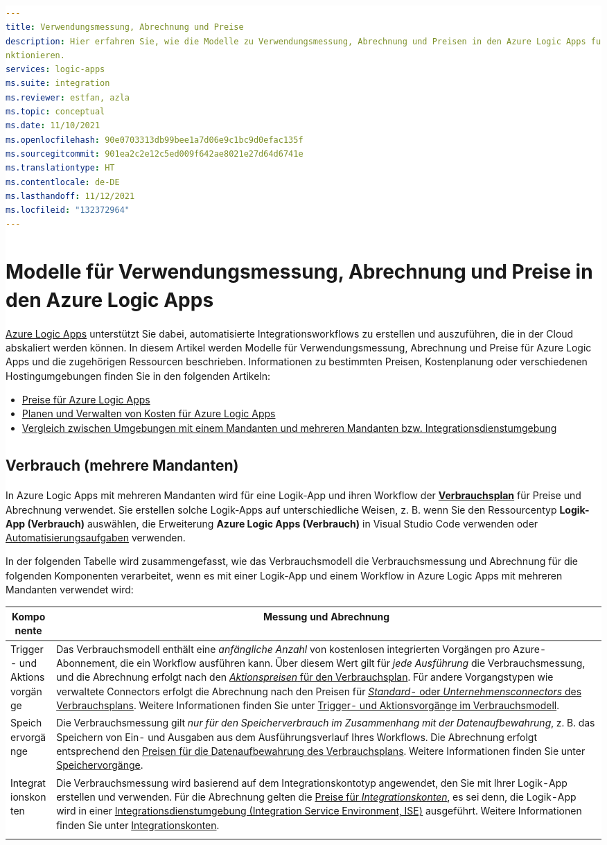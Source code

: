```yaml
---
title: Verwendungsmessung, Abrechnung und Preise
description: Hier erfahren Sie, wie die Modelle zu Verwendungsmessung, Abrechnung und Preisen in den Azure Logic Apps funktionieren.
services: logic-apps
ms.suite: integration
ms.reviewer: estfan, azla
ms.topic: conceptual
ms.date: 11/10/2021
ms.openlocfilehash: 90e0703313db99bee1a7d06e9c1bc9d0efac135f
ms.sourcegitcommit: 901ea2c2e12c5ed009f642ae8021e27d64d6741e
ms.translationtype: HT
ms.contentlocale: de-DE
ms.lasthandoff: 11/12/2021
ms.locfileid: "132372964"
---
```

# <a name="usage-metering-billing-and-pricing-models-for-azure-logic-apps"></a>Modelle für Verwendungsmessung, Abrechnung und Preise in den Azure Logic Apps

[Azure Logic Apps](../logic-apps/logic-apps-overview.md) unterstützt Sie dabei, automatisierte Integrationsworkflows zu erstellen und auszuführen, die in der Cloud abskaliert werden können. In diesem Artikel werden Modelle für Verwendungsmessung, Abrechnung und Preise für Azure Logic Apps und die zugehörigen Ressourcen beschrieben. Informationen zu bestimmten Preisen, Kostenplanung oder verschiedenen Hostingumgebungen finden Sie in den folgenden Artikeln:

* [Preise für Azure Logic Apps](https://azure.microsoft.com/pricing/details/logic-apps)
* [Planen und Verwalten von Kosten für Azure Logic Apps](plan-manage-costs.md)
* [Vergleich zwischen Umgebungen mit einem Mandanten und mehreren Mandanten bzw. Integrationsdienstumgebung](single-tenant-overview-compare.md)

<a name="consumption-pricing"></a>

## <a name="consumption-multi-tenant"></a>Verbrauch (mehrere Mandanten)

In Azure Logic Apps mit mehreren Mandanten wird für eine Logik-App und ihren Workflow der [**Verbrauchsplan**](https://azure.microsoft.com/pricing/details/logic-apps) für Preise und Abrechnung verwendet. Sie erstellen solche Logik-Apps auf unterschiedliche Weisen, z. B. wenn Sie den Ressourcentyp **Logik-App (Verbrauch)** auswählen, die Erweiterung **Azure Logic Apps (Verbrauch)** in Visual Studio Code verwenden oder [Automatisierungsaufgaben](create-automation-tasks-azure-resources.md) verwenden.

In der folgenden Tabelle wird zusammengefasst, wie das Verbrauchsmodell die Verbrauchsmessung und Abrechnung für die folgenden Komponenten verarbeitet, wenn es mit einer Logik-App und einem Workflow in Azure Logic Apps mit mehreren Mandanten verwendet wird:

| Komponente | Messung und Abrechnung |
| ----------|----------------------|
| Trigger- und Aktionsvorgänge | Das Verbrauchsmodell enthält eine *anfängliche Anzahl* von kostenlosen integrierten Vorgängen pro Azure-Abonnement, die ein Workflow ausführen kann. Über diesem Wert gilt für *jede Ausführung* die Verbrauchsmessung, und die Abrechnung erfolgt nach den [*Aktionspreisen* für den Verbrauchsplan](https://azure.microsoft.com/pricing/details/logic-apps). Für andere Vorgangstypen wie verwaltete Connectors erfolgt die Abrechnung nach den Preisen für [*Standard*- oder *Unternehmensconnectors* des Verbrauchsplans](https://azure.microsoft.com/pricing/details/logic-apps). Weitere Informationen finden Sie unter [Trigger- und Aktionsvorgänge im Verbrauchsmodell](#consumption-operations). |
| Speichervorgänge | Die Verbrauchsmessung gilt *nur für den Speicherverbrauch im Zusammenhang mit der Datenaufbewahrung*, z. B. das Speichern von Ein- und Ausgaben aus dem Ausführungsverlauf Ihres Workflows. Die Abrechnung erfolgt entsprechend den [Preisen für die Datenaufbewahrung des Verbrauchsplans](https://azure.microsoft.com/pricing/details/logic-apps/). Weitere Informationen finden Sie unter [Speichervorgänge](#storage-operations). |
| Integrationskonten | Die Verbrauchsmessung wird basierend auf dem Integrationskontotyp angewendet, den Sie mit Ihrer Logik-App erstellen und verwenden. Für die Abrechnung gelten die [Preise für *Integrationskonten*](https://azure.microsoft.com/pricing/details/logic-apps/), es sei denn, die Logik-App wird in einer [Integrationsdienstumgebung (Integration Service Environment, ISE)](#ise-pricing) ausgeführt. Weitere Informationen finden Sie unter [Integrationskonten](#integration-accounts). |
|||
